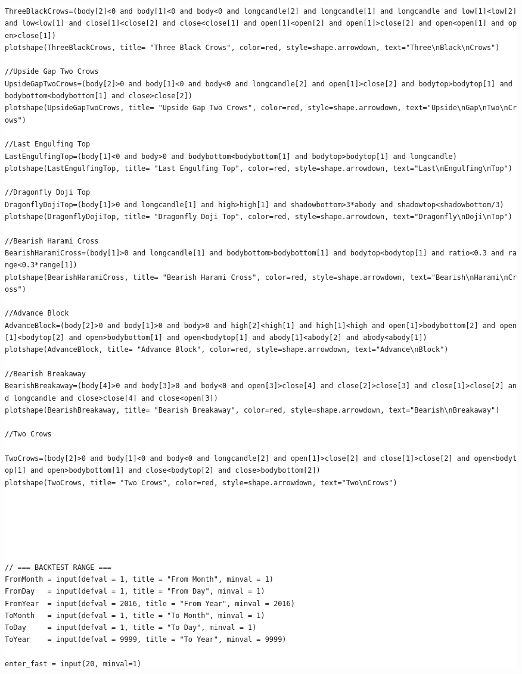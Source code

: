 ``` pinescript
ThreeBlackCrows=(body[2]<0 and body[1]<0 and body<0 and longcandle[2] and longcandle[1] and longcandle and low[1]<low[2] and low<low[1] and close[1]<close[2] and close<close[1] and open[1]<open[2] and open[1]>close[2] and open<open[1] and open>close[1])
plotshape(ThreeBlackCrows, title= "Three Black Crows", color=red, style=shape.arrowdown, text="Three\nBlack\nCrows")

//Upside Gap Two Crows
UpsideGapTwoCrows=(body[2]>0 and body[1]<0 and body<0 and longcandle[2] and open[1]>close[2] and bodytop>bodytop[1] and bodybottom<bodybottom[1] and close>close[2])
plotshape(UpsideGapTwoCrows, title= "Upside Gap Two Crows", color=red, style=shape.arrowdown, text="Upside\nGap\nTwo\nCrows")

//Last Engulfing Top
LastEngulfingTop=(body[1]<0 and body>0 and bodybottom<bodybottom[1] and bodytop>bodytop[1] and longcandle)
plotshape(LastEngulfingTop, title= "Last Engulfing Top", color=red, style=shape.arrowdown, text="Last\nEngulfing\nTop")

//Dragonfly Doji Top
DragonflyDojiTop=(body[1]>0 and longcandle[1] and high>high[1] and shadowbottom>3*abody and shadowtop<shadowbottom/3)
plotshape(DragonflyDojiTop, title= "Dragonfly Doji Top", color=red, style=shape.arrowdown, text="Dragonfly\nDoji\nTop")

//Bearish Harami Cross
BearishHaramiCross=(body[1]>0 and longcandle[1] and bodybottom>bodybottom[1] and bodytop<bodytop[1] and ratio<0.3 and range<0.3*range[1])
plotshape(BearishHaramiCross, title= "Bearish Harami Cross", color=red, style=shape.arrowdown, text="Bearish\nHarami\nCross")

//Advance Block
AdvanceBlock=(body[2]>0 and body[1]>0 and body>0 and high[2]<high[1] and high[1]<high and open[1]>bodybottom[2] and open[1]<bodytop[2] and open>bodybottom[1] and open<bodytop[1] and abody[1]<abody[2] and abody<abody[1])
plotshape(AdvanceBlock, title= "Advance Block", color=red, style=shape.arrowdown, text="Advance\nBlock")

//Bearish Breakaway
BearishBreakaway=(body[4]>0 and body[3]>0 and body<0 and open[3]>close[4] and close[2]>close[3] and close[1]>close[2] and longcandle and close>close[4] and close<open[3])
plotshape(BearishBreakaway, title= "Bearish Breakaway", color=red, style=shape.arrowdown, text="Bearish\nBreakaway")

//Two Crows

TwoCrows=(body[2]>0 and body[1]<0 and body<0 and longcandle[2] and open[1]>close[2] and close[1]>close[2] and open<bodytop[1] and open>bodybottom[1] and close<bodytop[2] and close>bodybottom[2])
plotshape(TwoCrows, title= "Two Crows", color=red, style=shape.arrowdown, text="Two\nCrows")






// === BACKTEST RANGE ===
FromMonth = input(defval = 1, title = "From Month", minval = 1)
FromDay   = input(defval = 1, title = "From Day", minval = 1)
FromYear  = input(defval = 2016, title = "From Year", minval = 2016)
ToMonth   = input(defval = 1, title = "To Month", minval = 1)
ToDay     = input(defval = 1, title = "To Day", minval = 1)
ToYear    = input(defval = 9999, title = "To Year", minval = 9999)

enter_fast = input(20, minval=1)
```